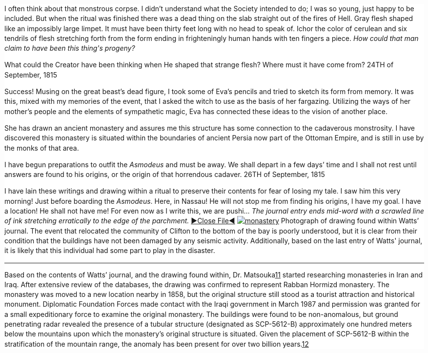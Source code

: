 I often think about that monstrous corpse. I didn’t understand what the Society intended to do; I was so young, just happy to be included. But when the ritual was finished there was a dead thing on the slab straight out of the fires of Hell. Gray flesh shaped like an impossibly large limpet. It must have been thirty feet long with no head to speak of. Ichor the color of cerulean and six tendrils of flesh stretching forth from the form ending in frighteningly human hands with ten fingers a piece. _How could that man claim to have been this thing's progeny?_  
  
What could the Creator have been thinking when He shaped that strange flesh? Where must it have come from?
24TH of September, 1815  
  
Success! Musing on the great beast’s dead figure, I took some of Eva’s pencils and tried to sketch its form from memory. It was this, mixed with my memories of the event, that I asked the witch to use as the basis of her fargazing. Utilizing the ways of her mother’s people and the elements of sympathetic magic, Eva has connected these ideas to the vision of another place.  
  
She has drawn an ancient monastery and assures me this structure has some connection to the cadaverous monstrosity. I have discovered this monastery is situated within the boundaries of ancient Persia now part of the Ottoman Empire, and is still in use by the monks of that area.  
  
I have begun preparations to outfit the _Asmodeus_ and must be away. We shall depart in a few days’ time and I shall not rest until answers are found to his origins, or the origin of that horrendous cadaver.
26TH of September, 1815  
  
I have lain these writings and drawing within a ritual to preserve their contents for fear of losing my tale. I saw him this very morning! Just before boarding the _Asmodeus_. Here, in Nassau! He will not stop me from finding his origins, I have my goal. I have a location! He shall not have me! For even now as I write this, we are pushi…
_The journal entry ends mid-word with a scrawled line of ink stretching erratically to the edge of the parchment._
[►Close File◄](javascript:;)
[![monastery](https://scp-wiki.wdfiles.com/local--resized-images/scp-5612/monastery/medium.jpg)](https://scp-wiki.wdfiles.com/local--files/scp-5612/monastery)
Photograph of drawing found within Watts’ journal.
The event that relocated the community of Clifton to the bottom of the bay is poorly understood, but it is clear from their condition that the buildings have not been damaged by any seismic activity. Additionally, based on the last entry of Watts' journal, it is likely that this individual had some part to play in the disaster.
* * *
Based on the contents of Watts’ journal, and the drawing found within, Dr. Matsouka[11](javascript:;) started researching monasteries in Iran and Iraq. After extensive review of the databases, the drawing was confirmed to represent Rabban Hormizd monastery. The monastery was moved to a new location nearby in 1858, but the original structure still stood as a tourist attraction and historical monument.
Diplomatic Foundation Forces made contact with the Iraqi government in March 1987 and permission was granted for a small expeditionary force to examine the original monastery. The buildings were found to be non-anomalous, but ground penetrating radar revealed the presence of a tubular structure (designated as SCP-5612-B) approximately one hundred meters below the mountains upon which the monastery’s original structure is situated.
Given the placement of SCP-5612-B within the stratification of the mountain range, the anomaly has been present for over two billion years.[12](javascript:;)  
  
